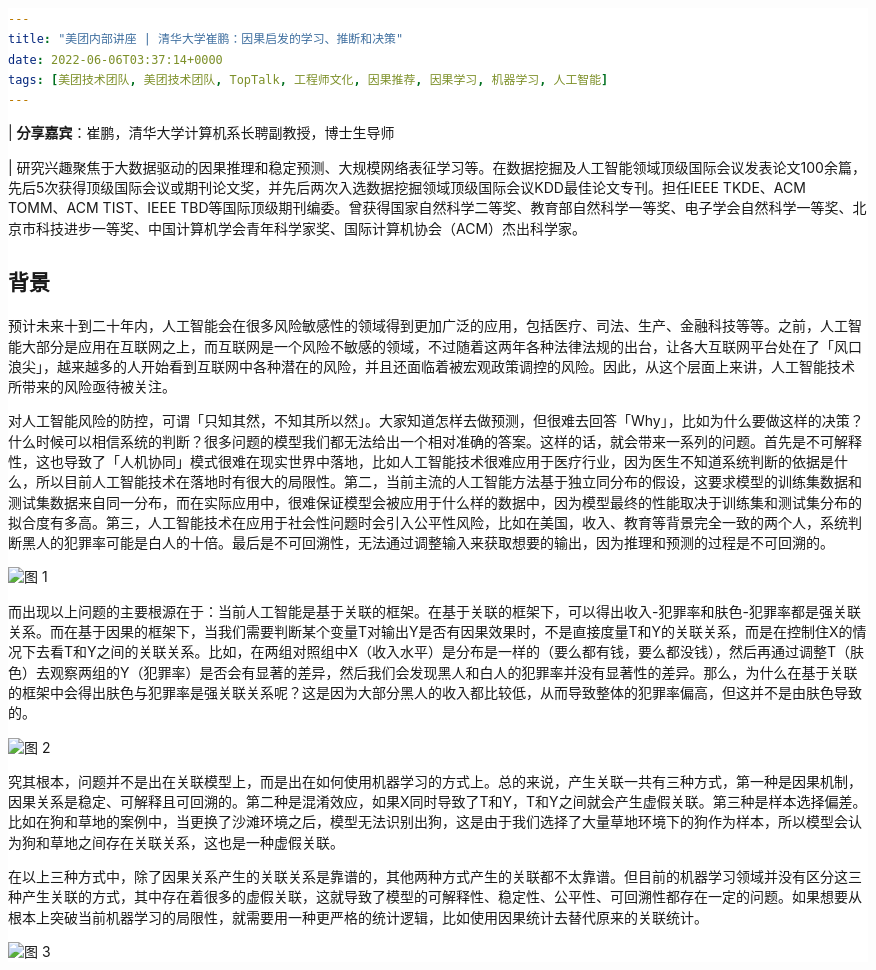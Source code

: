 ```yaml
---
title: "美团内部讲座 | 清华大学崔鹏：因果启发的学习、推断和决策"
date: 2022-06-06T03:37:14+0000
tags: [美团技术团队, 美团技术团队, TopTalk, 工程师文化, 因果推荐, 因果学习, 机器学习, 人工智能]
---
```


| **分享嘉宾**：崔鹏，清华大学计算机系长聘副教授，博士生导师


| 研究兴趣聚焦于大数据驱动的因果推理和稳定预测、大规模网络表征学习等。在数据挖掘及人工智能领域顶级国际会议发表论文100余篇，先后5次获得顶级国际会议或期刊论文奖，并先后两次入选数据挖掘领域顶级国际会议KDD最佳论文专刊。担任IEEE TKDE、ACM TOMM、ACM TIST、IEEE TBD等国际顶级期刊编委。曾获得国家自然科学二等奖、教育部自然科学一等奖、电子学会自然科学一等奖、北京市科技进步一等奖、中国计算机学会青年科学家奖、国际计算机协会（ACM）杰出科学家。



## 背景


预计未来十到二十年内，人工智能会在很多风险敏感性的领域得到更加广泛的应用，包括医疗、司法、生产、金融科技等等。之前，人工智能大部分是应用在互联网之上，而互联网是一个风险不敏感的领域，不过随着这两年各种法律法规的出台，让各大互联网平台处在了「风口浪尖」，越来越多的人开始看到互联网中各种潜在的风险，并且还面临着被宏观政策调控的风险。因此，从这个层面上来讲，人工智能技术所带来的风险亟待被关注。



对人工智能风险的防控，可谓「只知其然，不知其所以然」。大家知道怎样去做预测，但很难去回答「Why」，比如为什么要做这样的决策？什么时候可以相信系统的判断？很多问题的模型我们都无法给出一个相对准确的答案。这样的话，就会带来一系列的问题。首先是不可解释性，这也导致了「人机协同」模式很难在现实世界中落地，比如人工智能技术很难应用于医疗行业，因为医生不知道系统判断的依据是什么，所以目前人工智能技术在落地时有很大的局限性。第二，当前主流的人工智能方法基于独立同分布的假设，这要求模型的训练集数据和测试集数据来自同一分布，而在实际应用中，很难保证模型会被应用于什么样的数据中，因为模型最终的性能取决于训练集和测试集分布的拟合度有多高。第三，人工智能技术在应用于社会性问题时会引入公平性风险，比如在美国，收入、教育等背景完全一致的两个人，系统判断黑人的犯罪率可能是白人的十倍。最后是不可回溯性，无法通过调整输入来获取想要的输出，因为推理和预测的过程是不可回溯的。



![图 1](https://p0.meituan.net/travelcube/d2633f841fc6de80286055ada48eb93a467799.png)



而出现以上问题的主要根源在于：当前人工智能是基于关联的框架。在基于关联的框架下，可以得出收入\-犯罪率和肤色\-犯罪率都是强关联关系。而在基于因果的框架下，当我们需要判断某个变量T对输出Y是否有因果效果时，不是直接度量T和Y的关联关系，而是在控制住X的情况下去看T和Y之间的关联关系。比如，在两组对照组中X（收入水平）是分布是一样的（要么都有钱，要么都没钱），然后再通过调整T（肤色）去观察两组的Y（犯罪率）是否会有显著的差异，然后我们会发现黑人和白人的犯罪率并没有显著性的差异。那么，为什么在基于关联的框架中会得出肤色与犯罪率是强关联关系呢？这是因为大部分黑人的收入都比较低，从而导致整体的犯罪率偏高，但这并不是由肤色导致的。



![图 2](https://p0.meituan.net/travelcube/f6746aafdc4d487c0321c6b0a5a7389e216873.png)



究其根本，问题并不是出在关联模型上，而是出在如何使用机器学习的方式上。总的来说，产生关联一共有三种方式，第一种是因果机制，因果关系是稳定、可解释且可回溯的。第二种是混淆效应，如果X同时导致了T和Y，T和Y之间就会产生虚假关联。第三种是样本选择偏差。比如在狗和草地的案例中，当更换了沙滩环境之后，模型无法识别出狗，这是由于我们选择了大量草地环境下的狗作为样本，所以模型会认为狗和草地之间存在关联关系，这也是一种虚假关联。



在以上三种方式中，除了因果关系产生的关联关系是靠谱的，其他两种方式产生的关联都不太靠谱。但目前的机器学习领域并没有区分这三种产生关联的方式，其中存在着很多的虚假关联，这就导致了模型的可解释性、稳定性、公平性、可回溯性都存在一定的问题。如果想要从根本上突破当前机器学习的局限性，就需要用一种更严格的统计逻辑，比如使用因果统计去替代原来的关联统计。



![图 3](https://p1.meituan.net/travelcube/c48afae8727d7a776799e4ca2fcb509d228679.png)


